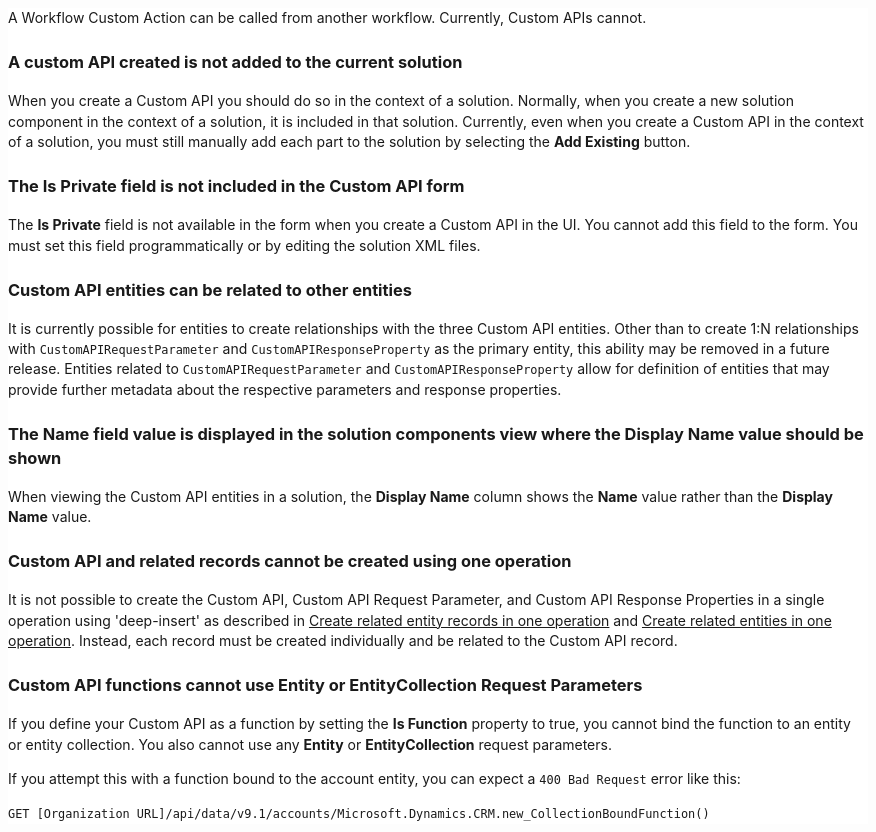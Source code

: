 A Workflow Custom Action can be called from another workflow. Currently, Custom APIs cannot.

### A custom API created is not added to the current solution

When you create a Custom API you should do so in the context of a solution. Normally, when you create a new solution component in the context of a solution, it is included in that solution. Currently, even when you create a Custom API in the context of a solution, you must still manually add each part to the solution by selecting the **Add Existing** button.

### The Is Private field is not included in the Custom API form

The **Is Private** field is not available in the form when you create a Custom API in the UI. You cannot add this field to the form. You must set this field programmatically or by editing the solution XML files.

### Custom API entities can be related to other entities

It is currently possible for entities to create relationships with the three Custom API entities. Other than to create 1:N relationships with `CustomAPIRequestParameter` and `CustomAPIResponseProperty` as the primary entity, this ability may be removed in a future release. Entities related to `CustomAPIRequestParameter` and `CustomAPIResponseProperty` allow for definition of  entities that may provide further metadata about the respective parameters and response properties.

### The Name field value is displayed in the solution components view where the Display Name value should be shown

When viewing the Custom API entities in a solution, the **Display Name** column shows the **Name** value rather than the **Display Name** value.

### Custom API and related records cannot be created using one operation

It is not possible to create the Custom API, Custom API Request Parameter, and Custom API Response Properties in a single operation using 'deep-insert' as described in [Create related entity records in one operation](webapi/create-entity-web-api.md#create-related-entity-records-in-one-operation) and [Create related entities in one operation](org-service/entity-operations-create.md#create-related-entities-in-one-operation). Instead, each record must be created individually and be related to the Custom API record.

### Custom API functions cannot use Entity or EntityCollection Request Parameters

If you define your Custom API as a function by setting the **Is Function** property to true, you cannot bind the function to an entity or entity collection. You also cannot use any **Entity** or **EntityCollection** request parameters.

If you attempt this with a function bound to the account entity, you can expect a `400 Bad Request` error like this:

`GET [Organization URL]/api/data/v9.1/accounts/Microsoft.Dynamics.CRM.new_CollectionBoundFunction()`
